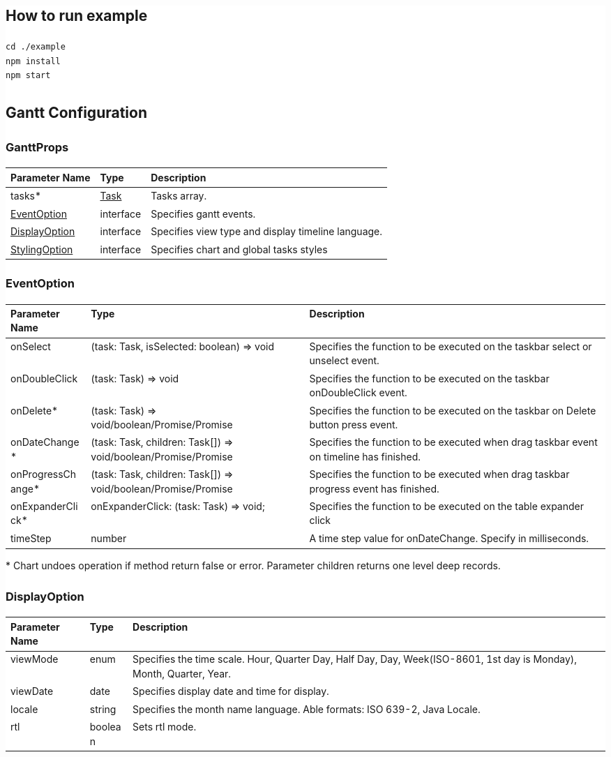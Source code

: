## How to run example

```
cd ./example
npm install
npm start
```

## Gantt Configuration

### GanttProps

| Parameter Name                  | Type          | Description                                        |
| :------------------------------ | :------------ | :------------------------------------------------- |
| tasks\*                         | [Task](#Task) | Tasks array.                                       |
| [EventOption](#EventOption)     | interface     | Specifies gantt events.                            |
| [DisplayOption](#DisplayOption) | interface     | Specifies view type and display timeline language. |
| [StylingOption](#StylingOption) | interface     | Specifies chart and global tasks styles            |

### EventOption

| Parameter Name     | Type                                                                          | Description                                                                             |
| :----------------- | :---------------------------------------------------------------------------- | :-------------------------------------------------------------------------------------- |
| onSelect           | (task: Task, isSelected: boolean) => void                                     | Specifies the function to be executed on the taskbar select or unselect event.          |
| onDoubleClick      | (task: Task) => void                                                          | Specifies the function to be executed on the taskbar onDoubleClick event.               |
| onDelete\*         | (task: Task) => void/boolean/Promise<void>/Promise<boolean>                   | Specifies the function to be executed on the taskbar on Delete button press event.      |
| onDateChange\*     | (task: Task, children: Task[]) => void/boolean/Promise<void>/Promise<boolean> | Specifies the function to be executed when drag taskbar event on timeline has finished. |
| onProgressChange\* | (task: Task, children: Task[]) => void/boolean/Promise<void>/Promise<boolean> | Specifies the function to be executed when drag taskbar progress event has finished.    |
| onExpanderClick\*  | onExpanderClick: (task: Task) => void;                                        | Specifies the function to be executed on the table expander click                       |
| timeStep           | number                                                                        | A time step value for onDateChange. Specify in milliseconds.                            |

\* Chart undoes operation if method return false or error. Parameter children returns one level deep records.

### DisplayOption

| Parameter Name | Type    | Description                                                                                                 |
| :------------- | :------ | :---------------------------------------------------------------------------------------------------------- |
| viewMode       | enum    | Specifies the time scale. Hour, Quarter Day, Half Day, Day, Week(ISO-8601, 1st day is Monday), Month, Quarter, Year. |
| viewDate       | date    | Specifies display date and time for display.                                                                |
| locale         | string  | Specifies the month name language. Able formats: ISO 639-2, Java Locale.                                    |
| rtl            | boolean | Sets rtl mode.                                                                                              |
